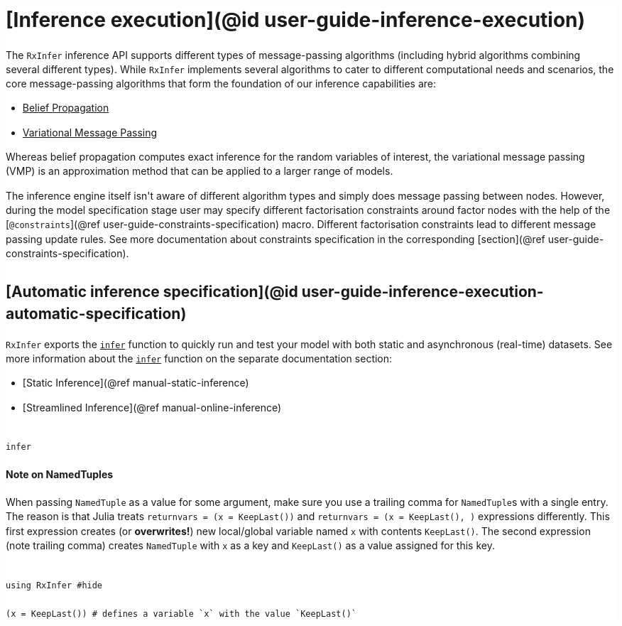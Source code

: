 # [Inference execution](@id user-guide-inference-execution)

The `RxInfer` inference API supports different types of message-passing algorithms (including hybrid algorithms combining several different types). While `RxInfer` implements several algorithms to cater to different computational needs and scenarios, the core message-passing algorithms that form the foundation of our inference capabilities are:

- [Belief Propagation](https://en.wikipedia.org/wiki/Belief_propagation)

- [Variational Message Passing](https://en.wikipedia.org/wiki/Variational_message_passing)

Whereas belief propagation computes exact inference for the random variables of interest, the variational message passing (VMP) is an approximation method that can be applied to a larger range of models.

The inference engine itself isn't aware of different algorithm types and simply does message passing between nodes. However, during the model specification stage user may specify different factorisation constraints around factor nodes with the help of the [`@constraints`](@ref user-guide-constraints-specification) macro. Different factorisation constraints lead to different message passing update rules. See more documentation about constraints specification in the corresponding [section](@ref user-guide-constraints-specification).

## [Automatic inference specification](@id user-guide-inference-execution-automatic-specification)

`RxInfer` exports the [`infer`](@ref) function to quickly run and test your model with both static and asynchronous (real-time) datasets. See more information about the [`infer`](@ref) function on the separate documentation section:

- [Static Inference](@ref manual-static-inference)

- [Streamlined Inference](@ref manual-online-inference)

```@docs

infer

```

#### Note on NamedTuples

When passing `NamedTuple` as a value for some argument, make sure you use a trailing comma for `NamedTuple`s with a single entry. The reason is that Julia treats `returnvars = (x = KeepLast())` and `returnvars = (x = KeepLast(), )` expressions differently. This first expression creates (or **overwrites!**) new local/global variable named `x` with contents `KeepLast()`. The second expression (note trailing comma) creates `NamedTuple` with `x` as a key and `KeepLast()` as a value assigned for this key.

```@example note-named-tuples

using RxInfer #hide

(x = KeepLast()) # defines a variable `x` with the value `KeepLast()`

```
